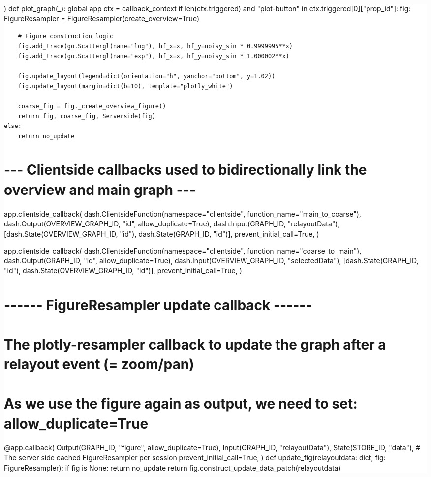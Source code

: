 )
def plot_graph(_):
    global app
    ctx = callback_context
    if len(ctx.triggered) and "plot-button" in ctx.triggered[0]["prop_id"]:
        fig: FigureResampler = FigureResampler(create_overview=True)

        # Figure construction logic
        fig.add_trace(go.Scattergl(name="log"), hf_x=x, hf_y=noisy_sin * 0.9999995**x)
        fig.add_trace(go.Scattergl(name="exp"), hf_x=x, hf_y=noisy_sin * 1.000002**x)

        fig.update_layout(legend=dict(orientation="h", yanchor="bottom", y=1.02))
        fig.update_layout(margin=dict(b=10), template="plotly_white")

        coarse_fig = fig._create_overview_figure()
        return fig, coarse_fig, Serverside(fig)
    else:
        return no_update


# --- Clientside callbacks used to bidirectionally link the overview and main graph ---
app.clientside_callback(
    dash.ClientsideFunction(namespace="clientside", function_name="main_to_coarse"),
    dash.Output(OVERVIEW_GRAPH_ID, "id", allow_duplicate=True),
    dash.Input(GRAPH_ID, "relayoutData"),
    [dash.State(OVERVIEW_GRAPH_ID, "id"), dash.State(GRAPH_ID, "id")],
    prevent_initial_call=True,
)

app.clientside_callback(
    dash.ClientsideFunction(namespace="clientside", function_name="coarse_to_main"),
    dash.Output(GRAPH_ID, "id", allow_duplicate=True),
    dash.Input(OVERVIEW_GRAPH_ID, "selectedData"),
    [dash.State(GRAPH_ID, "id"), dash.State(OVERVIEW_GRAPH_ID, "id")],
    prevent_initial_call=True,
)


# ------ FigureResampler update callback ------


# The plotly-resampler callback to update the graph after a relayout event (= zoom/pan)
# As we use the figure again as output, we need to set: allow_duplicate=True
@app.callback(
    Output(GRAPH_ID, "figure", allow_duplicate=True),
    Input(GRAPH_ID, "relayoutData"),
    State(STORE_ID, "data"),  # The server side cached FigureResampler per session
    prevent_initial_call=True,
)
def update_fig(relayoutdata: dict, fig: FigureResampler):
    if fig is None:
        return no_update
    return fig.construct_update_data_patch(relayoutdata)
